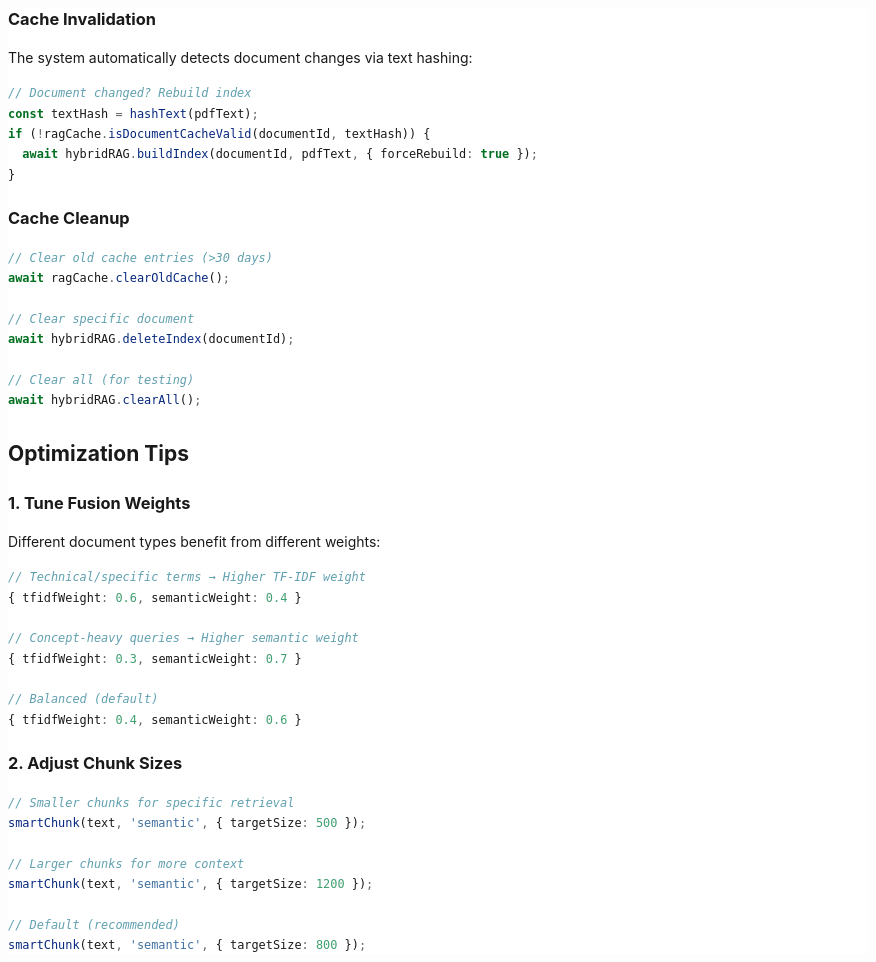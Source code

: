 ### Cache Invalidation

The system automatically detects document changes via text hashing:

```typescript
// Document changed? Rebuild index
const textHash = hashText(pdfText);
if (!ragCache.isDocumentCacheValid(documentId, textHash)) {
  await hybridRAG.buildIndex(documentId, pdfText, { forceRebuild: true });
}
```

### Cache Cleanup

```typescript
// Clear old cache entries (>30 days)
await ragCache.clearOldCache();

// Clear specific document
await hybridRAG.deleteIndex(documentId);

// Clear all (for testing)
await hybridRAG.clearAll();
```

## Optimization Tips

### 1. Tune Fusion Weights

Different document types benefit from different weights:

```typescript
// Technical/specific terms → Higher TF-IDF weight
{ tfidfWeight: 0.6, semanticWeight: 0.4 }

// Concept-heavy queries → Higher semantic weight
{ tfidfWeight: 0.3, semanticWeight: 0.7 }

// Balanced (default)
{ tfidfWeight: 0.4, semanticWeight: 0.6 }
```

### 2. Adjust Chunk Sizes

```typescript
// Smaller chunks for specific retrieval
smartChunk(text, 'semantic', { targetSize: 500 });

// Larger chunks for more context
smartChunk(text, 'semantic', { targetSize: 1200 });

// Default (recommended)
smartChunk(text, 'semantic', { targetSize: 800 });
```
